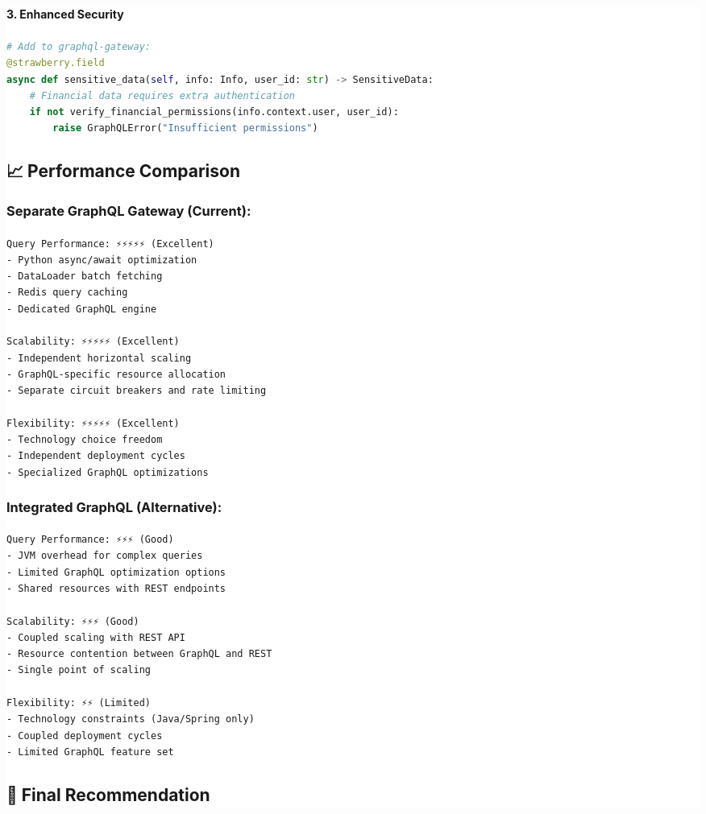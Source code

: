 #### **3. Enhanced Security**
```python
# Add to graphql-gateway:
@strawberry.field
async def sensitive_data(self, info: Info, user_id: str) -> SensitiveData:
    # Financial data requires extra authentication
    if not verify_financial_permissions(info.context.user, user_id):
        raise GraphQLError("Insufficient permissions")
```

## 📈 **Performance Comparison**

### **Separate GraphQL Gateway (Current):**
```
Query Performance: ⚡⚡⚡⚡⚡ (Excellent)
- Python async/await optimization
- DataLoader batch fetching  
- Redis query caching
- Dedicated GraphQL engine

Scalability: ⚡⚡⚡⚡⚡ (Excellent)
- Independent horizontal scaling
- GraphQL-specific resource allocation
- Separate circuit breakers and rate limiting

Flexibility: ⚡⚡⚡⚡⚡ (Excellent)
- Technology choice freedom
- Independent deployment cycles
- Specialized GraphQL optimizations
```

### **Integrated GraphQL (Alternative):**
```
Query Performance: ⚡⚡⚡ (Good)
- JVM overhead for complex queries
- Limited GraphQL optimization options
- Shared resources with REST endpoints

Scalability: ⚡⚡⚡ (Good)  
- Coupled scaling with REST API
- Resource contention between GraphQL and REST
- Single point of scaling

Flexibility: ⚡⚡ (Limited)
- Technology constraints (Java/Spring only)
- Coupled deployment cycles
- Limited GraphQL feature set
```

## 🎯 **Final Recommendation**
